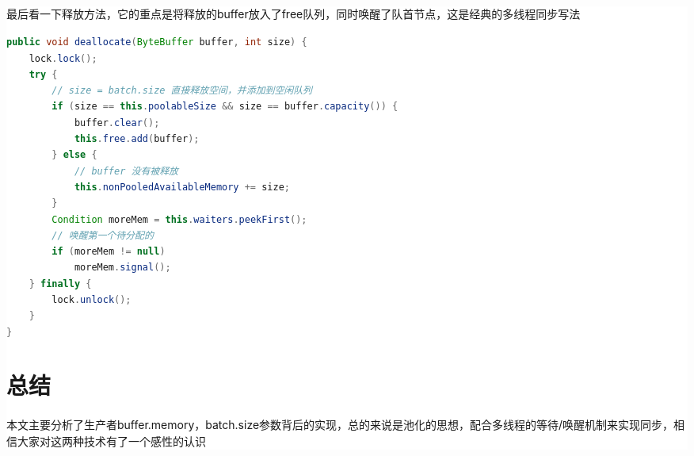 最后看一下释放方法，它的重点是将释放的buffer放入了free队列，同时唤醒了队首节点，这是经典的多线程同步写法

```java
public void deallocate(ByteBuffer buffer, int size) {
    lock.lock();
    try {
        // size = batch.size 直接释放空间，并添加到空闲队列
        if (size == this.poolableSize && size == buffer.capacity()) {
            buffer.clear();
            this.free.add(buffer);
        } else {
            // buffer 没有被释放
            this.nonPooledAvailableMemory += size;
        }
        Condition moreMem = this.waiters.peekFirst();
        // 唤醒第一个待分配的
        if (moreMem != null)
            moreMem.signal();
    } finally {
        lock.unlock();
    }
}
```

# 总结

本文主要分析了生产者buffer.memory，batch.size参数背后的实现，总的来说是池化的思想，配合多线程的等待/唤醒机制来实现同步，相信大家对这两种技术有了一个感性的认识








